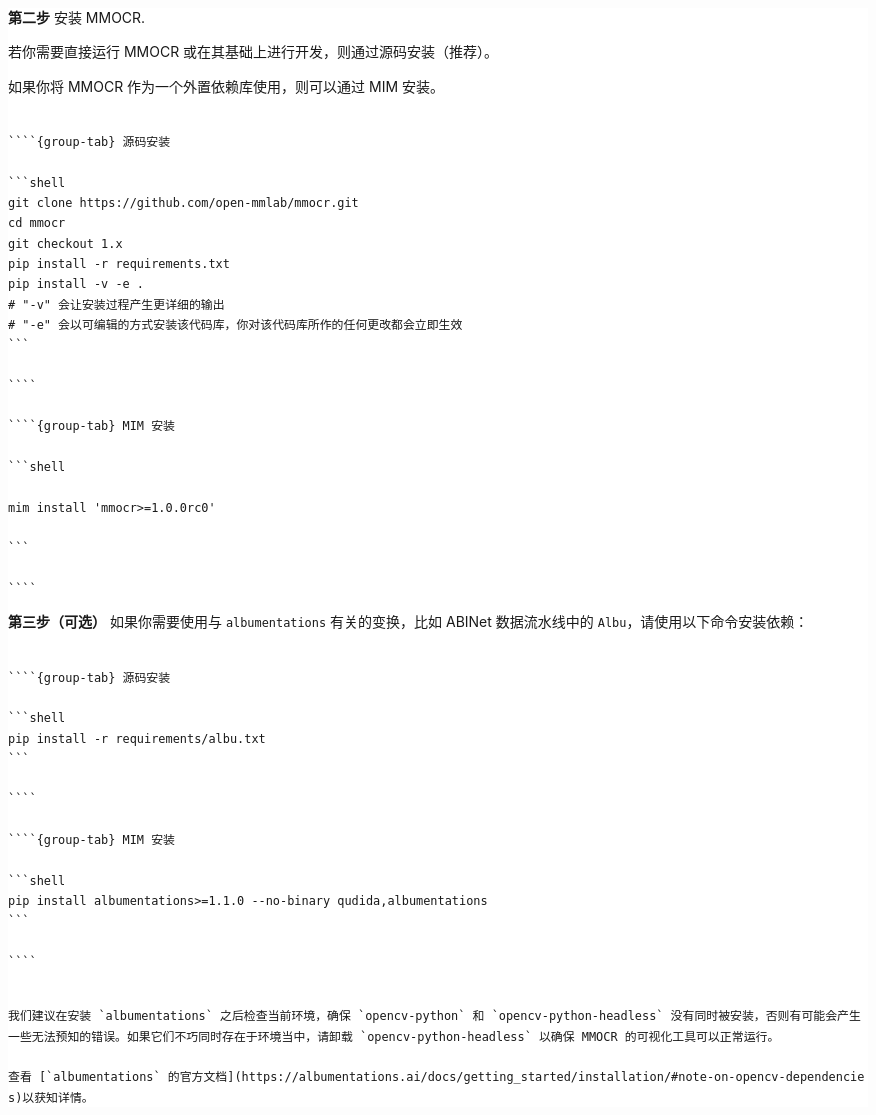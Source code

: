 **第二步** 安装 MMOCR.

若你需要直接运行 MMOCR 或在其基础上进行开发，则通过源码安装（推荐）。

如果你将 MMOCR 作为一个外置依赖库使用，则可以通过 MIM 安装。

`````{tabs}

````{group-tab} 源码安装

```shell
git clone https://github.com/open-mmlab/mmocr.git
cd mmocr
git checkout 1.x
pip install -r requirements.txt
pip install -v -e .
# "-v" 会让安装过程产生更详细的输出
# "-e" 会以可编辑的方式安装该代码库，你对该代码库所作的任何更改都会立即生效
```

````

````{group-tab} MIM 安装

```shell

mim install 'mmocr>=1.0.0rc0'

```

````

`````

**第三步（可选）** 如果你需要使用与 `albumentations` 有关的变换，比如 ABINet 数据流水线中的 `Albu`，请使用以下命令安装依赖：

`````{tabs}

````{group-tab} 源码安装

```shell
pip install -r requirements/albu.txt
```

````

````{group-tab} MIM 安装

```shell
pip install albumentations>=1.1.0 --no-binary qudida,albumentations
```

````

`````

```{note}

我们建议在安装 `albumentations` 之后检查当前环境，确保 `opencv-python` 和 `opencv-python-headless` 没有同时被安装，否则有可能会产生一些无法预知的错误。如果它们不巧同时存在于环境当中，请卸载 `opencv-python-headless` 以确保 MMOCR 的可视化工具可以正常运行。

查看 [`albumentations` 的官方文档](https://albumentations.ai/docs/getting_started/installation/#note-on-opencv-dependencies)以获知详情。

```
